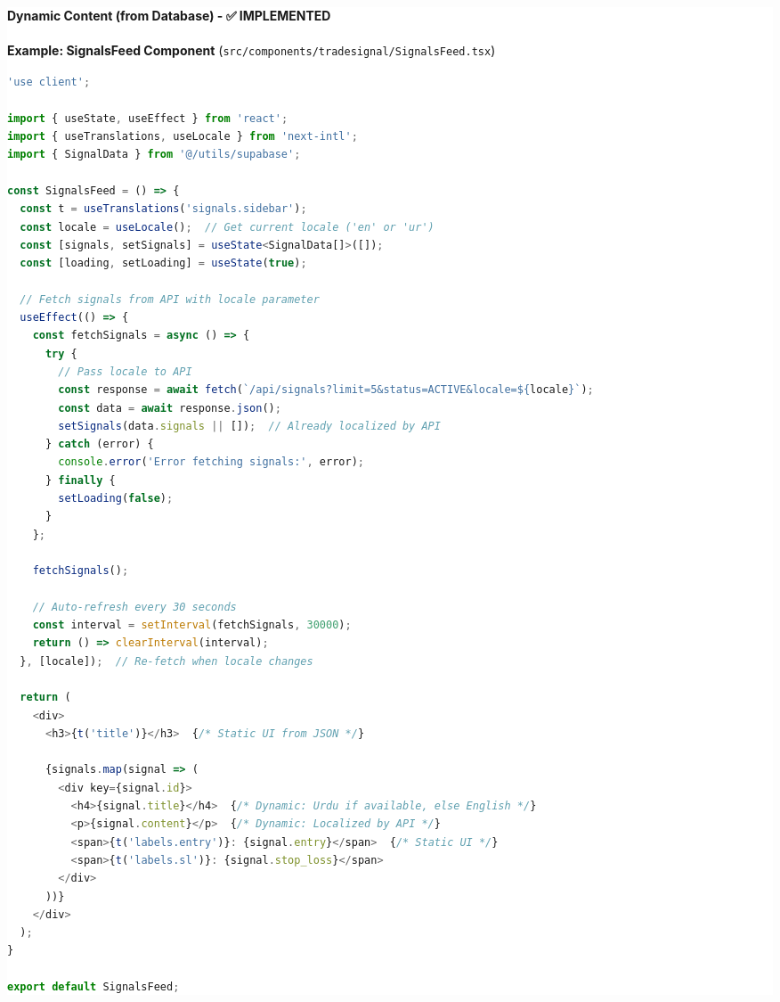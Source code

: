 #### Dynamic Content (from Database) - **✅ IMPLEMENTED**

**Example: SignalsFeed Component** (`src/components/tradesignal/SignalsFeed.tsx`)
```typescript
'use client';

import { useState, useEffect } from 'react';
import { useTranslations, useLocale } from 'next-intl';
import { SignalData } from '@/utils/supabase';

const SignalsFeed = () => {
  const t = useTranslations('signals.sidebar');
  const locale = useLocale();  // Get current locale ('en' or 'ur')
  const [signals, setSignals] = useState<SignalData[]>([]);
  const [loading, setLoading] = useState(true);

  // Fetch signals from API with locale parameter
  useEffect(() => {
    const fetchSignals = async () => {
      try {
        // Pass locale to API
        const response = await fetch(`/api/signals?limit=5&status=ACTIVE&locale=${locale}`);
        const data = await response.json();
        setSignals(data.signals || []);  // Already localized by API
      } catch (error) {
        console.error('Error fetching signals:', error);
      } finally {
        setLoading(false);
      }
    };

    fetchSignals();

    // Auto-refresh every 30 seconds
    const interval = setInterval(fetchSignals, 30000);
    return () => clearInterval(interval);
  }, [locale]);  // Re-fetch when locale changes

  return (
    <div>
      <h3>{t('title')}</h3>  {/* Static UI from JSON */}

      {signals.map(signal => (
        <div key={signal.id}>
          <h4>{signal.title}</h4>  {/* Dynamic: Urdu if available, else English */}
          <p>{signal.content}</p>  {/* Dynamic: Localized by API */}
          <span>{t('labels.entry')}: {signal.entry}</span>  {/* Static UI */}
          <span>{t('labels.sl')}: {signal.stop_loss}</span>
        </div>
      ))}
    </div>
  );
}

export default SignalsFeed;
```
